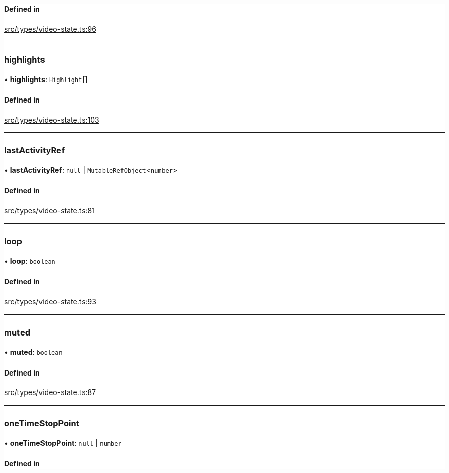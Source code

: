#### Defined in

[src/types/video-state.ts:96](https://github.com/Collaborne/video-player/blob/803dfdf/src/types/video-state.ts#L96)

___

### highlights

• **highlights**: [`Highlight`](/docs/interfaces/types_video_state.Highlight.md)[]

#### Defined in

[src/types/video-state.ts:103](https://github.com/Collaborne/video-player/blob/803dfdf/src/types/video-state.ts#L103)

___

### lastActivityRef

• **lastActivityRef**: ``null`` \| `MutableRefObject`<`number`\>

#### Defined in

[src/types/video-state.ts:81](https://github.com/Collaborne/video-player/blob/803dfdf/src/types/video-state.ts#L81)

___

### loop

• **loop**: `boolean`

#### Defined in

[src/types/video-state.ts:93](https://github.com/Collaborne/video-player/blob/803dfdf/src/types/video-state.ts#L93)

___

### muted

• **muted**: `boolean`

#### Defined in

[src/types/video-state.ts:87](https://github.com/Collaborne/video-player/blob/803dfdf/src/types/video-state.ts#L87)

___

### oneTimeStopPoint

• **oneTimeStopPoint**: ``null`` \| `number`

#### Defined in
